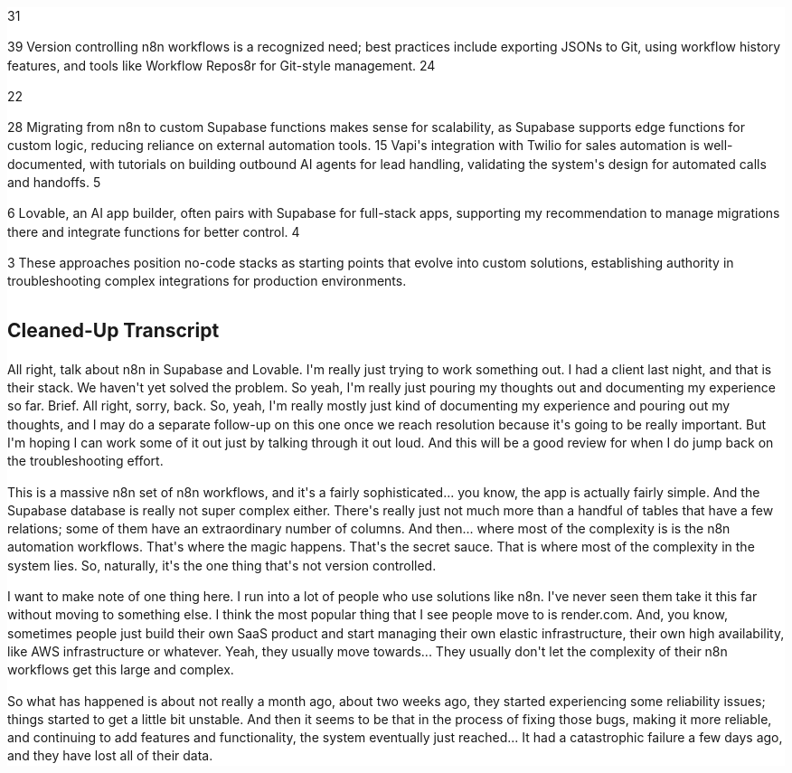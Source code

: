 31

39
 Version controlling n8n workflows is a recognized need; best practices include exporting JSONs to Git, using workflow history features, and tools like Workflow Repos8r for Git-style management.
24

22

28
 Migrating from n8n to custom Supabase functions makes sense for scalability, as Supabase supports edge functions for custom logic, reducing reliance on external automation tools.
15
 Vapi's integration with Twilio for sales automation is well-documented, with tutorials on building outbound AI agents for lead handling, validating the system's design for automated calls and handoffs.
5

6
 Lovable, an AI app builder, often pairs with Supabase for full-stack apps, supporting my recommendation to manage migrations there and integrate functions for better control.
4

3
 These approaches position no-code stacks as starting points that evolve into custom solutions, establishing authority in troubleshooting complex integrations for production environments.

## Cleaned-Up Transcript
All right, talk about n8n in Supabase and Lovable. I'm really just trying to work something out. I had a client last night, and that is their stack. We haven't yet solved the problem. So yeah, I'm really just pouring my thoughts out and documenting my experience so far. Brief. All right, sorry, back. So, yeah, I'm really mostly just kind of documenting my experience and pouring out my thoughts, and I may do a separate follow-up on this one once we reach resolution because it's going to be really important. But I'm hoping I can work some of it out just by talking through it out loud. And this will be a good review for when I do jump back on the troubleshooting effort.

This is a massive n8n set of n8n workflows, and it's a fairly sophisticated... you know, the app is actually fairly simple. And the Supabase database is really not super complex either. There's really just not much more than a handful of tables that have a few relations; some of them have an extraordinary number of columns. And then... where most of the complexity is is the n8n automation workflows. That's where the magic happens. That's the secret sauce. That is where most of the complexity in the system lies. So, naturally, it's the one thing that's not version controlled.

I want to make note of one thing here. I run into a lot of people who use solutions like n8n. I've never seen them take it this far without moving to something else. I think the most popular thing that I see people move to is render.com. And, you know, sometimes people just build their own SaaS product and start managing their own elastic infrastructure, their own high availability, like AWS infrastructure or whatever. Yeah, they usually move towards... They usually don't let the complexity of their n8n workflows get this large and complex.

So what has happened is about not really a month ago, about two weeks ago, they started experiencing some reliability issues; things started to get a little bit unstable. And then it seems to be that in the process of fixing those bugs, making it more reliable, and continuing to add features and functionality, the system eventually just reached... It had a catastrophic failure a few days ago, and they have lost all of their data.
